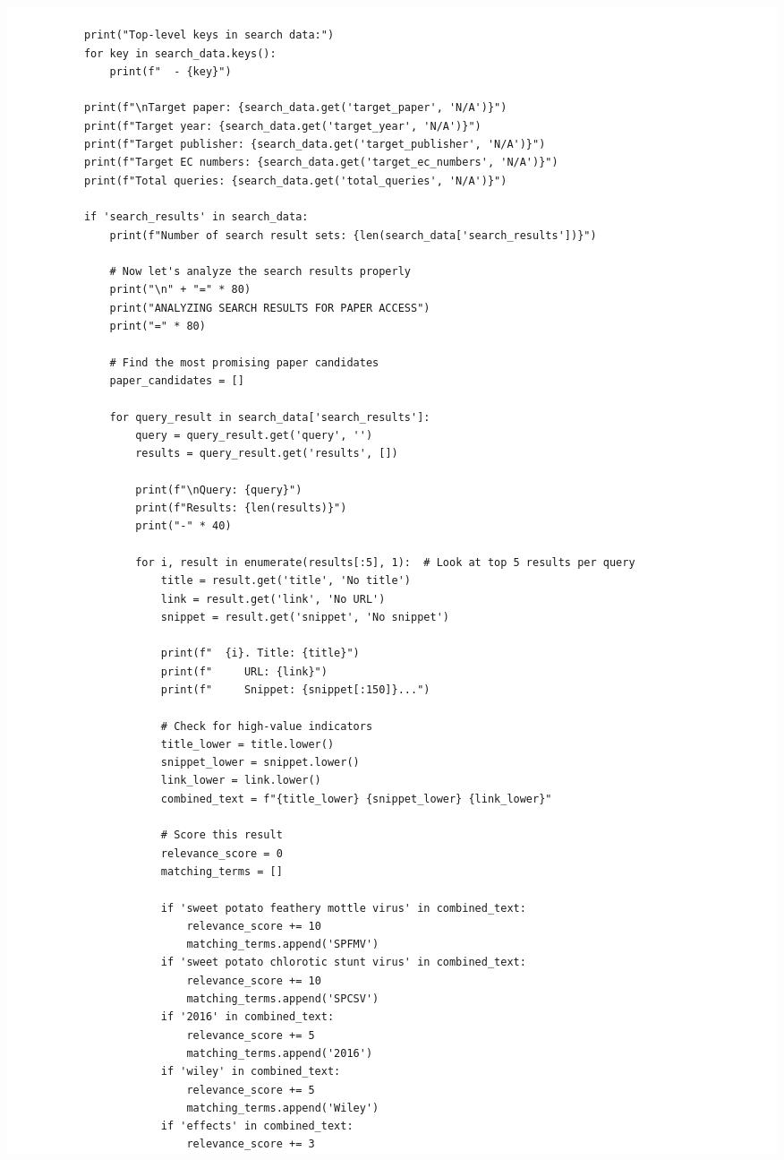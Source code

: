 ```
            
            print("Top-level keys in search data:")
            for key in search_data.keys():
                print(f"  - {key}")
            
            print(f"\nTarget paper: {search_data.get('target_paper', 'N/A')}")
            print(f"Target year: {search_data.get('target_year', 'N/A')}")
            print(f"Target publisher: {search_data.get('target_publisher', 'N/A')}")
            print(f"Target EC numbers: {search_data.get('target_ec_numbers', 'N/A')}")
            print(f"Total queries: {search_data.get('total_queries', 'N/A')}")
            
            if 'search_results' in search_data:
                print(f"Number of search result sets: {len(search_data['search_results'])}")
                
                # Now let's analyze the search results properly
                print("\n" + "=" * 80)
                print("ANALYZING SEARCH RESULTS FOR PAPER ACCESS")
                print("=" * 80)
                
                # Find the most promising paper candidates
                paper_candidates = []
                
                for query_result in search_data['search_results']:
                    query = query_result.get('query', '')
                    results = query_result.get('results', [])
                    
                    print(f"\nQuery: {query}")
                    print(f"Results: {len(results)}")
                    print("-" * 40)
                    
                    for i, result in enumerate(results[:5], 1):  # Look at top 5 results per query
                        title = result.get('title', 'No title')
                        link = result.get('link', 'No URL')
                        snippet = result.get('snippet', 'No snippet')
                        
                        print(f"  {i}. Title: {title}")
                        print(f"     URL: {link}")
                        print(f"     Snippet: {snippet[:150]}...")
                        
                        # Check for high-value indicators
                        title_lower = title.lower()
                        snippet_lower = snippet.lower()
                        link_lower = link.lower()
                        combined_text = f"{title_lower} {snippet_lower} {link_lower}"
                        
                        # Score this result
                        relevance_score = 0
                        matching_terms = []
                        
                        if 'sweet potato feathery mottle virus' in combined_text:
                            relevance_score += 10
                            matching_terms.append('SPFMV')
                        if 'sweet potato chlorotic stunt virus' in combined_text:
                            relevance_score += 10
                            matching_terms.append('SPCSV')
                        if '2016' in combined_text:
                            relevance_score += 5
                            matching_terms.append('2016')
                        if 'wiley' in combined_text:
                            relevance_score += 5
                            matching_terms.append('Wiley')
                        if 'effects' in combined_text:
                            relevance_score += 3
```